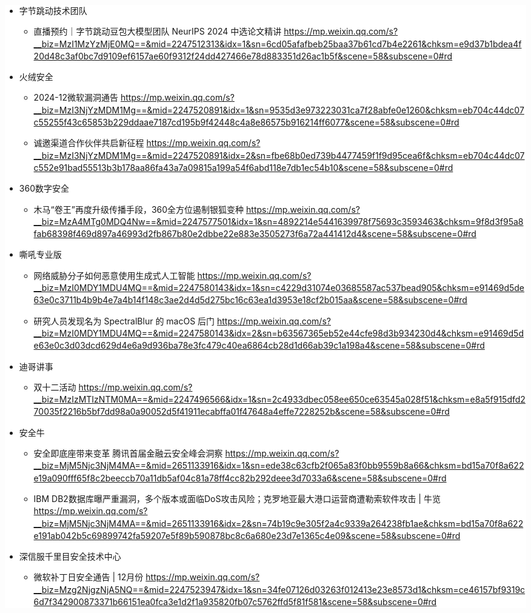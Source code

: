 - 字节跳动技术团队
  - 直播预约｜字节跳动豆包大模型团队 NeurIPS 2024 中选论文精讲
https://mp.weixin.qq.com/s?__biz=MzI1MzYzMjE0MQ==&mid=2247512313&idx=1&sn=6cd05afafbeb25baa37b61cd7b4e2261&chksm=e9d37b1bdea4f20d48c3af0bc7d9109ef6157ae60f9312f24dd427466e78d883351d26ac1b5f&scene=58&subscene=0#rd

- 火绒安全
  - 2024-12微软漏洞通告
https://mp.weixin.qq.com/s?__biz=MzI3NjYzMDM1Mg==&mid=2247520891&idx=1&sn=9535d3e973223031ca7f28abfe0e1260&chksm=eb704c44dc07c55255f43c65853b229ddaae7187cd195b9f42448c4a8e86575b916214ff6077&scene=58&subscene=0#rd

  - 诚邀渠道合作伙伴共启新征程
https://mp.weixin.qq.com/s?__biz=MzI3NjYzMDM1Mg==&mid=2247520891&idx=2&sn=fbe68b0ed739b4477459f1f9d95cea6f&chksm=eb704c44dc07c552e91bad55513b3b178aa86fa43a7a09815a199a54f6abd118e7db1ec54b10&scene=58&subscene=0#rd

- 360数字安全
  - 木马“卷王”再度升级传播手段，360全方位遏制银狐变种
https://mp.weixin.qq.com/s?__biz=MzA4MTg0MDQ4Nw==&mid=2247577501&idx=1&sn=4892214e5441639978f75693c3593463&chksm=9f8d3f95a8fab68398f469d897a46993d2fb867b80e2dbbe22e883e3505273f6a72a441412d4&scene=58&subscene=0#rd

- 嘶吼专业版
  - 网络威胁分子如何恶意使用生成式人工智能
https://mp.weixin.qq.com/s?__biz=MzI0MDY1MDU4MQ==&mid=2247580143&idx=1&sn=c4229d31074e03685587ac537bead905&chksm=e91469d5de63e0c3711b4b9b4e7a4b14f148c3ae2d4d5d275bc16c63ea1d3953e18cf2b015aa&scene=58&subscene=0#rd

  - 研究人员发现名为 SpectralBlur 的 macOS 后门
https://mp.weixin.qq.com/s?__biz=MzI0MDY1MDU4MQ==&mid=2247580143&idx=2&sn=b63567365eb52e44cfe98d3b934230d4&chksm=e91469d5de63e0c3d03dcd629d4e6a9d936ba78e3fc479c40ea6864cb28d1d66ab39c1a198a4&scene=58&subscene=0#rd

- 迪哥讲事
  - 双十二活动
https://mp.weixin.qq.com/s?__biz=MzIzMTIzNTM0MA==&mid=2247496566&idx=1&sn=2c4933dbec058ee650ce63545a028f51&chksm=e8a5f915dfd270035f2216b5bf7dd98a0a90052d5f41911ecabffa01f47648a4effe7228252b&scene=58&subscene=0#rd

- 安全牛
  - 安全即底座带来变革  腾讯首届金融云安全峰会洞察
https://mp.weixin.qq.com/s?__biz=MjM5Njc3NjM4MA==&mid=2651133916&idx=1&sn=ede38c63cfb2f065a83f0bb9559b8a66&chksm=bd15a70f8a622e19a090fff65f8c2beeccb70a11db5af04c81a78ff4cc82b292deee3d7033a6&scene=58&subscene=0#rd

  - IBM DB2数据库曝严重漏洞，多个版本或面临DoS攻击风险；克罗地亚最大港口运营商遭勒索软件攻击  | 牛览
https://mp.weixin.qq.com/s?__biz=MjM5Njc3NjM4MA==&mid=2651133916&idx=2&sn=74b19c9e305f2a4c9339a264238fb1ae&chksm=bd15a70f8a622e191ab042b5c69899742fa59207e5f89b590878bc8c6a680e23d7e1365c4e09&scene=58&subscene=0#rd

- 深信服千里目安全技术中心
  - 微软补丁日安全通告 | 12月份
https://mp.weixin.qq.com/s?__biz=Mzg2NjgzNjA5NQ==&mid=2247523947&idx=1&sn=34fe07126d03263f012413e23e8573d1&chksm=ce46157bf9319c6d7f342900873371b66151ea0fca3e1d2f1a935820fb07c5762ffd5f81f581&scene=58&subscene=0#rd
